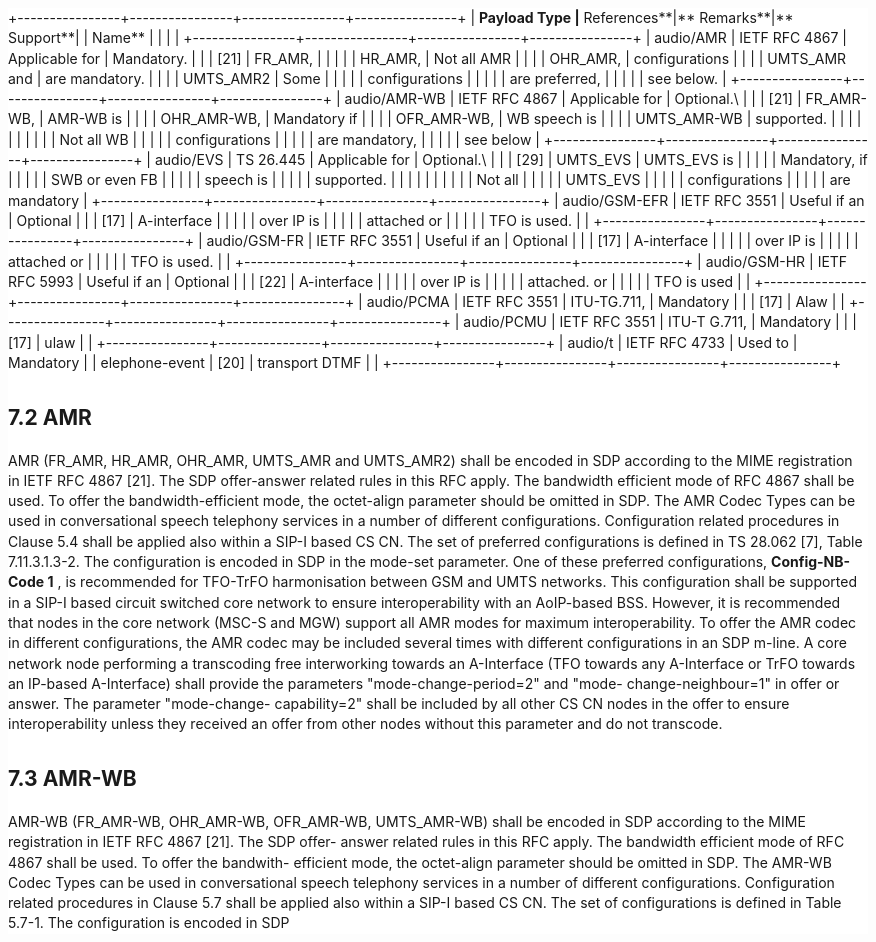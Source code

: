 +----------------+----------------+----------------+----------------+ | **Payload Type |** References**|** Remarks**|** Support**| | Name** | | | | +----------------+----------------+----------------+----------------+ | audio/AMR | IETF RFC 4867 | Applicable for | Mandatory. | | | [21] | FR_AMR, | | | | | HR_AMR, | Not all AMR | | | | OHR_AMR, | configurations | | | | UMTS_AMR and | are mandatory. | | | | UMTS_AMR2 | Some | | | | | configurations | | | | | are preferred, | | | | | see below. | +----------------+----------------+----------------+----------------+ | audio/AMR-WB | IETF RFC 4867 | Applicable for | Optional.\ | | | [21] | FR_AMR-WB, | AMR-WB is | | | | OHR_AMR-WB, | Mandatory if | | | | OFR_AMR-WB, | WB speech is | | | | UMTS_AMR-WB | supported. | | | | | | | | | | Not all WB | | | | | configurations | | | | | are mandatory, | | | | | see below | +----------------+----------------+----------------+----------------+ | audio/EVS | TS 26.445 | Applicable for | Optional.\ | | | [29] | UMTS_EVS | UMTS_EVS is | | | | | Mandatory, if | | | | | SWB or even FB | | | | | speech is | | | | | supported. | | | | | | | | | | Not all | | | | | UMTS_EVS | | | | | configurations | | | | | are mandatory | +----------------+----------------+----------------+----------------+ | audio/GSM-EFR | IETF RFC 3551 | Useful if an | Optional | | | [17] | A-interface | | | | | over IP is | | | | | attached or | | | | | TFO is used. | | +----------------+----------------+----------------+----------------+ | audio/GSM-FR | IETF RFC 3551 | Useful if an | Optional | | | [17] | A-interface | | | | | over IP is | | | | | attached or | | | | | TFO is used. | | +----------------+----------------+----------------+----------------+ | audio/GSM-HR | IETF RFC 5993 | Useful if an | Optional | | | [22] | A-interface | | | | | over IP is | | | | | attached. or | | | | | TFO is used | | +----------------+----------------+----------------+----------------+ | audio/PCMA | IETF RFC 3551 | ITU-TG.711, | Mandatory | | | [17] | Alaw | | +----------------+----------------+----------------+----------------+ | audio/PCMU | IETF RFC 3551 | ITU-T G.711, | Mandatory | | | [17] | ulaw | | +----------------+----------------+----------------+----------------+ | audio/t | IETF RFC 4733 | Used to | Mandatory | | elephone-event | [20] | transport DTMF | | +----------------+----------------+----------------+----------------+
## 7.2 AMR
AMR (FR_AMR, HR_AMR, OHR_AMR, UMTS_AMR and UMTS_AMR2) shall be encoded in SDP
according to the MIME registration in IETF RFC 4867 [21]. The SDP offer-answer
related rules in this RFC apply.
The bandwidth efficient mode of RFC 4867 shall be used. To offer the
bandwidth-efficient mode, the octet-align parameter should be omitted in SDP.
The AMR Codec Types can be used in conversational speech telephony services in
a number of different configurations. Configuration related procedures in
Clause 5.4 shall be applied also within a SIP-I based CS CN. The set of
preferred configurations is defined in TS 28.062 [7], Table 7.11.3.1.3-2. The
configuration is encoded in SDP in the mode-set parameter.
One of these preferred configurations, **Config-NB-Code 1** , is recommended
for TFO-TrFO harmonisation between GSM and UMTS networks. This configuration
shall be supported in a SIP-I based circuit switched core network to ensure
interoperability with an AoIP-based BSS.
However, it is recommended that nodes in the core network (MSC-S and MGW)
support all AMR modes for maximum interoperability.
To offer the AMR codec in different configurations, the AMR codec may be
included several times with different configurations in an SDP m-line.
A core network node performing a transcoding free interworking towards an
A-Interface (TFO towards any A-Interface or TrFO towards an IP-based
A-Interface) shall provide the parameters \"mode-change-period=2\" and \"mode-
change-neighbour=1\" in offer or answer. The parameter \"mode-change-
capability=2\" shall be included by all other CS CN nodes in the offer to
ensure interoperability unless they received an offer from other nodes without
this parameter and do not transcode.
## 7.3 AMR-WB
AMR-WB (FR_AMR-WB, OHR_AMR-WB, OFR_AMR-WB, UMTS_AMR-WB) shall be encoded in
SDP according to the MIME registration in IETF RFC 4867 [21]. The SDP offer-
answer related rules in this RFC apply.
The bandwidth efficient mode of RFC 4867 shall be used. To offer the bandwith-
efficient mode, the octet-align parameter should be omitted in SDP.
The AMR-WB Codec Types can be used in conversational speech telephony services
in a number of different configurations. Configuration related procedures in
Clause 5.7 shall be applied also within a SIP-I based CS CN. The set of
configurations is defined in Table 5.7-1. The configuration is encoded in SDP